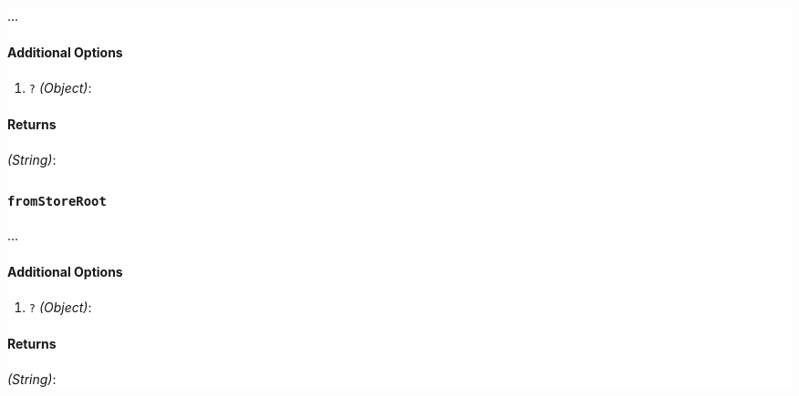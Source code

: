 ...


#### Additional Options

1. `?` *(Object)*:


#### Returns

*(String)*:


### `fromStoreRoot`

...


#### Additional Options

1. `?` *(Object)*:


#### Returns

*(String)*:
